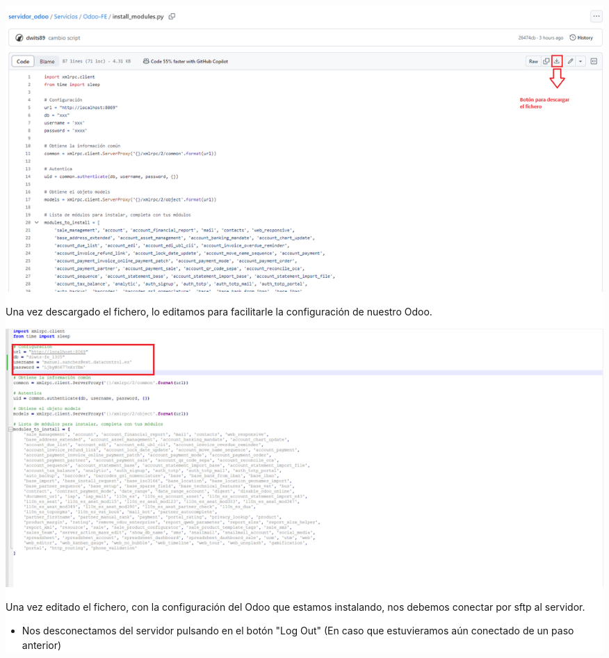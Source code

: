 ![](images/2024-05-13-18-42-34-image.png)

Una vez descargado el fichero, lo editamos para facilitarle la configuración de nuestro Odoo.

![](images/2024-05-13-19-39-24-image.png)

Una vez editado el fichero, con la configuración del Odoo que estamos instalando, nos debemos conectar por sftp al servidor.

- Nos desconectamos del servidor pulsando en el botón "Log Out" (En caso que estuvieramos aún conectado de un paso anterior)
